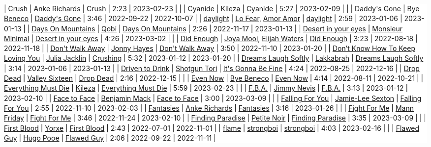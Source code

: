 | [Crush](https://open.spotify.com/track/4y4Bz6mOA0FMuOWJaXMpkX) | [Anke Richards](https://open.spotify.com/artist/02NDeY8bYIzxfZ4EGbemeF) | [Crush](https://open.spotify.com/album/72k6MNNkcVaiJSE68LDgZz) | 2:23 | 2023-02-23 |  |
| [Cyanide](https://open.spotify.com/track/6bQSb2CjixL7Hh5Kp2zku3) | [Kileza](https://open.spotify.com/artist/12ypK1yfRvOPCvB8qpCIAg) | [Cyanide](https://open.spotify.com/album/0Acp8igfR8GcoL2slV5gxi) | 5:27 | 2023-02-09 |  |
| [Daddy's Gone](https://open.spotify.com/track/07NG6cCU9QDIzcBaLEClEu) | [Bye Beneco](https://open.spotify.com/artist/3kMHWNlRYrb3c6NpmP8EQh) | [Daddy's Gone](https://open.spotify.com/album/2NgQzQCj8PbSuuDPtOrFaa) | 3:46 | 2022-09-22 | 2022-10-07 |
| [daylight](https://open.spotify.com/track/034NOPWJhN4ZoTLO8X8eBK) | [Lo Fear](https://open.spotify.com/artist/4vtJFJ4slbrlvUGM4ofkTX), [Amor Amor](https://open.spotify.com/artist/7FB4gfPdf6h403oi9QiPVm) | [daylight](https://open.spotify.com/album/4zQLgpO7nItHn5NcHgO0QB) | 2:59 | 2023-01-06 | 2023-01-13 |
| [Days On Mountains](https://open.spotify.com/track/4rgNZsyuVYKZfFBRjgt39s) | [Qobi](https://open.spotify.com/artist/5WfAvkaliCjjzV7MQX6vDq) | [Days On Mountains](https://open.spotify.com/album/6AbCmVvwv6BQFOzfzm4xmT) | 2:26 | 2022-11-17 | 2023-01-13 |
| [Desert in your eyes](https://open.spotify.com/track/6RYcaBTvCwmQLiruPbOHbL) | [Monsieur Minimal](https://open.spotify.com/artist/530wyaQMvivGiC0P00MUml) | [Desert in your eyes](https://open.spotify.com/album/1Vmb5FuW6WzrdWQrKpMQiw) | 4:26 | 2023-03-02 |  |
| [Did Enough](https://open.spotify.com/track/2LW0utR6fTwfjPhnz1XbOW) | [Joya Mooi](https://open.spotify.com/artist/03X2rnTnfrpid7yLZfUSGn), [Elijah Waters](https://open.spotify.com/artist/4N4n2TRyL6exNfazJotLeH) | [Did Enough](https://open.spotify.com/album/2UoPpnuwA2vT59iIau6NCw) | 3:23 | 2022-08-18 | 2022-11-18 |
| [Don't Walk Away](https://open.spotify.com/track/6c8yTt07EyE1jc41GK98s7) | [Jonny Hayes](https://open.spotify.com/artist/4RscgyBOMvKeYLQ6OOF3sp) | [Don't Walk Away](https://open.spotify.com/album/1yZF9UfpLcSHDi8Sw46wk8) | 3:50 | 2022-11-10 | 2023-01-20 |
| [Don’t Know How To Keep Loving You](https://open.spotify.com/track/0h5icusBVQgQqSyZdPvtxG) | [Julia Jacklin](https://open.spotify.com/artist/12fRkVfO2fUsz1QHgDAG3g) | [Crushing](https://open.spotify.com/album/50G6NiGQgtYNiwNK018q8v) | 5:32 | 2023-01-12 | 2023-01-20 |
| [Dreams Laugh Softly](https://open.spotify.com/track/4amvgDTjSwHAZ1f9onGi4D) | [Lakkabrah](https://open.spotify.com/artist/6TLtJV2odjb1t3Ln6V8gQR) | [Dreams Laugh Softly](https://open.spotify.com/album/0dKHJhexY82Ej8NV9eYdzP) | 3:14 | 2023-01-06 | 2023-01-13 |
| [Driven to Drink](https://open.spotify.com/track/1g61CcDnJNowdZJK6oW1GS) | [Shotgun Tori](https://open.spotify.com/artist/4OSdYoQni5cUktApP2V4c3) | [It's Gonna Be Fine](https://open.spotify.com/album/0Y9S6SMnmE40sf7EW8BmiQ) | 4:24 | 2022-08-25 | 2022-12-16 |
| [Drop Dead](https://open.spotify.com/track/1sjnIv36iD8HHbBimsLlUk) | [Valley Sixteen](https://open.spotify.com/artist/4F67Td1MFg10RECDJz3YU6) | [Drop Dead](https://open.spotify.com/album/7fadIrhu9sB9jmkTAO6oUh) | 2:16 | 2022-12-15 |  |
| [Even Now](https://open.spotify.com/track/1RMdumhQpTx7yz568OeJJO) | [Bye Beneco](https://open.spotify.com/artist/3kMHWNlRYrb3c6NpmP8EQh) | [Even Now](https://open.spotify.com/album/4uHZWWIcq3N1cYG0C0siyV) | 4:14 | 2022-08-11 | 2022-10-21 |
| [Everything Must Die](https://open.spotify.com/track/3bhxNf9wOTld9oHQ59DSEN) | [Kileza](https://open.spotify.com/artist/12ypK1yfRvOPCvB8qpCIAg) | [Everything Must Die](https://open.spotify.com/album/0jGs6UE55UuP5Rm6GQLM4l) | 5:59 | 2023-02-23 |  |
| [F.B.A.](https://open.spotify.com/track/58C5kHS2ylQdtiq5RHffsc) | [Jimmy Nevis](https://open.spotify.com/artist/5qfN4DJ457Fvmu5z2DwUx3) | [F.B.A.](https://open.spotify.com/album/4MObRnQQsWhHcUTzfqRdIz) | 3:13 | 2023-01-12 | 2023-02-10 |
| [Face to Face](https://open.spotify.com/track/4j30TGyE29sSpR1KVAqbCt) | [Benjamin Mack](https://open.spotify.com/artist/0ebredVS7C0onAXIECv6MY) | [Face to Face](https://open.spotify.com/album/4ObIsa7jUljBKrKJj4unwQ) | 3:00 | 2023-03-09 |  |
| [Falling For You](https://open.spotify.com/track/3QuJghCGUmoDxarw1Wa1lJ) | [Jamie\-Lee Sexton](https://open.spotify.com/artist/07eoBavD6fEwbWUaHTcO3h) | [Falling For You](https://open.spotify.com/album/7IQueyGAvp9urNG0tt0UhR) | 2:55 | 2022-11-10 | 2023-02-03 |
| [Fantasies](https://open.spotify.com/track/7zltIKDQN6TMoERha3MiXo) | [Anke Richards](https://open.spotify.com/artist/02NDeY8bYIzxfZ4EGbemeF) | [Fantasies](https://open.spotify.com/album/3ZOixT6OPYmcj1N1SQctmN) | 3:16 | 2023-01-26 |  |
| [Fight For Me](https://open.spotify.com/track/04SvT7sTy6PcImc0mmEXmU) | [Mann Friday](https://open.spotify.com/artist/5mIQ8NjjqcuGvlboXVzJV8) | [Fight For Me](https://open.spotify.com/album/20vcpStEfCgWZiwTtGojta) | 3:46 | 2022-11-24 | 2023-02-10 |
| [Finding Paradise](https://open.spotify.com/track/0fmegVXiAaQ2pGgKsZUEZB) | [Petite Noir](https://open.spotify.com/artist/4dGwtd1FYag1VY1vaR1U8y) | [Finding Paradise](https://open.spotify.com/album/3vjQseBx4vWN7iHLRHHOtg) | 3:35 | 2023-03-09 |  |
| [First Blood](https://open.spotify.com/track/3YR0NA22mvARUqUvaRX8CT) | [Yorxe](https://open.spotify.com/artist/6S4m4nLUKn7OuavvVKQWv8) | [First Blood](https://open.spotify.com/album/1LcWdAYFGeLOpvIjXktrIo) | 2:43 | 2022-07-01 | 2022-11-01 |
| [flame](https://open.spotify.com/track/02jhBMmYb4HHlrDP4kPp6f) | [strongboi](https://open.spotify.com/artist/2ygluM9w0lmulZrMJ1pI0i) | [strongboi](https://open.spotify.com/album/1SMqO3mYNla8IxJIEFkQ7A) | 4:03 | 2023-02-16 |  |
| [Flawed Guy](https://open.spotify.com/track/38L0QwyBMuqWlpC4oBl4UV) | [Hugo Pooe](https://open.spotify.com/artist/786vB3MPgJ2kUzhNrbeaMZ) | [Flawed Guy](https://open.spotify.com/album/57KOzUqReaxjaZG6czVlzf) | 2:06 | 2022-09-22 | 2022-11-11 |
